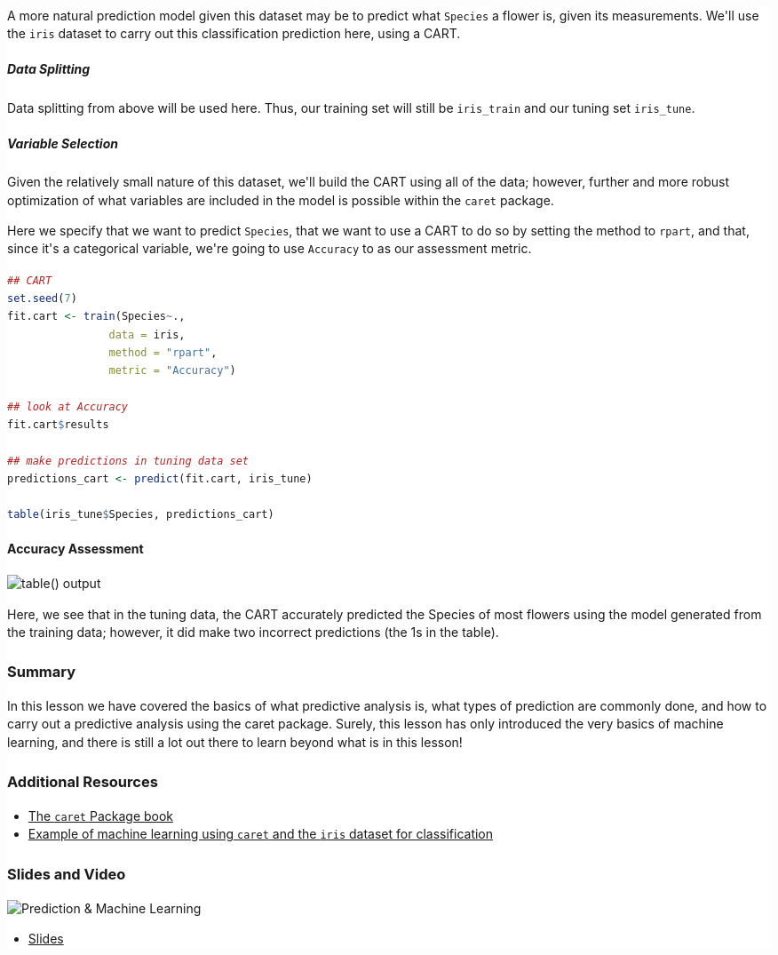 A more natural prediction model given this dataset may be to predict what `Species` a flower is, given its measurements. We'll use the `iris` dataset to carry out this classification prediction here, using a CART.

##### Data Splitting

Data splitting from above will be used here. Thus, our training set will still be `iris_train` and our tuning set `iris_tune`.

##### Variable Selection

Given the relatively small nature of this dataset, we'll build the CART using all of the data; however, further and more robust optimization of what variables are included in the model is possible within the `caret` package.

Here we specify that we want to predict `Species`, that we want to use a CART to do so by setting the method to `rpart`, and that, since it's a categorical variable, we're going to use `Accuracy` to as our assessment metric.

```r
## CART
set.seed(7)
fit.cart <- train(Species~.,
                data = iris,
                method = "rpart",
                metric = "Accuracy")

## look at Accuracy
fit.cart$results

## make predictions in tuning data set
predictions_cart <- predict(fit.cart, iris_tune)

table(iris_tune$Species, predictions_cart)
```
#### Accuracy Assessment


![`table()` output](https://docs.google.com/presentation/d/1GF3WXmqtbP8Ha2xnOEe9UZZ6MnSQwNL_-BeKA10hixQ/export/png?id=1GF3WXmqtbP8Ha2xnOEe9UZZ6MnSQwNL_-BeKA10hixQ&pageid=g3db61636bd_0_1187)

Here, we see that in the tuning data, the CART accurately predicted the Species of most flowers using the model generated from the training data; however, it did make two incorrect predictions (the 1s in the table).


### Summary

In this lesson we have covered the basics of what predictive analysis is, what types of prediction are commonly done, and how to carry out a predictive analysis using the caret package. Surely, this lesson has only introduced the very basics of machine learning, and there is still a lot out there to learn beyond what is in this lesson!

### Additional Resources

* [The `caret` Package book](http://topepo.github.io/caret/index.html)
* [Example of machine learning using `caret` and the `iris` dataset for classification](https://rstudio-pubs-static.s3.amazonaws.com/261616_3097bfd3aa4341faafede5ed2ca7bb39.html)

### Slides and Video

![Prediction & Machine Learning](https://www.youtube.com/watch?v=qNC5OGra4d8)

* [Slides](https://docs.google.com/presentation/d/1GF3WXmqtbP8Ha2xnOEe9UZZ6MnSQwNL_-BeKA10hixQ/edit?usp=sharing)
